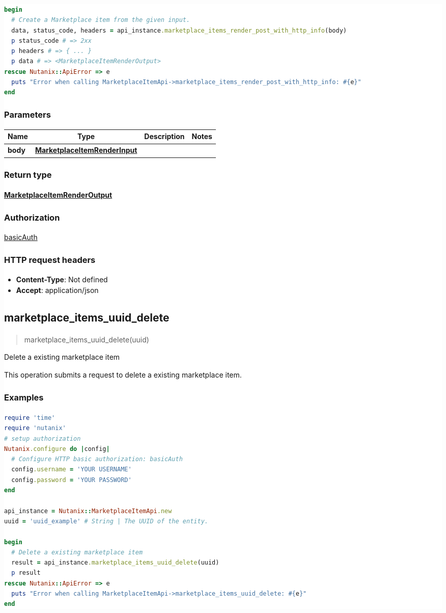 ```ruby
begin
  # Create a Marketplace item from the given input.
  data, status_code, headers = api_instance.marketplace_items_render_post_with_http_info(body)
  p status_code # => 2xx
  p headers # => { ... }
  p data # => <MarketplaceItemRenderOutput>
rescue Nutanix::ApiError => e
  puts "Error when calling MarketplaceItemApi->marketplace_items_render_post_with_http_info: #{e}"
end
```

### Parameters

| Name | Type | Description | Notes |
| ---- | ---- | ----------- | ----- |
| **body** | [**MarketplaceItemRenderInput**](MarketplaceItemRenderInput.md) |  |  |

### Return type

[**MarketplaceItemRenderOutput**](MarketplaceItemRenderOutput.md)

### Authorization

[basicAuth](../README.md#basicAuth)

### HTTP request headers

- **Content-Type**: Not defined
- **Accept**: application/json


## marketplace_items_uuid_delete

> <MarketplaceItemIntentResponse> marketplace_items_uuid_delete(uuid)

Delete a existing marketplace item

This operation submits a request to delete a existing marketplace item.

### Examples

```ruby
require 'time'
require 'nutanix'
# setup authorization
Nutanix.configure do |config|
  # Configure HTTP basic authorization: basicAuth
  config.username = 'YOUR USERNAME'
  config.password = 'YOUR PASSWORD'
end

api_instance = Nutanix::MarketplaceItemApi.new
uuid = 'uuid_example' # String | The UUID of the entity.

begin
  # Delete a existing marketplace item
  result = api_instance.marketplace_items_uuid_delete(uuid)
  p result
rescue Nutanix::ApiError => e
  puts "Error when calling MarketplaceItemApi->marketplace_items_uuid_delete: #{e}"
end
```
